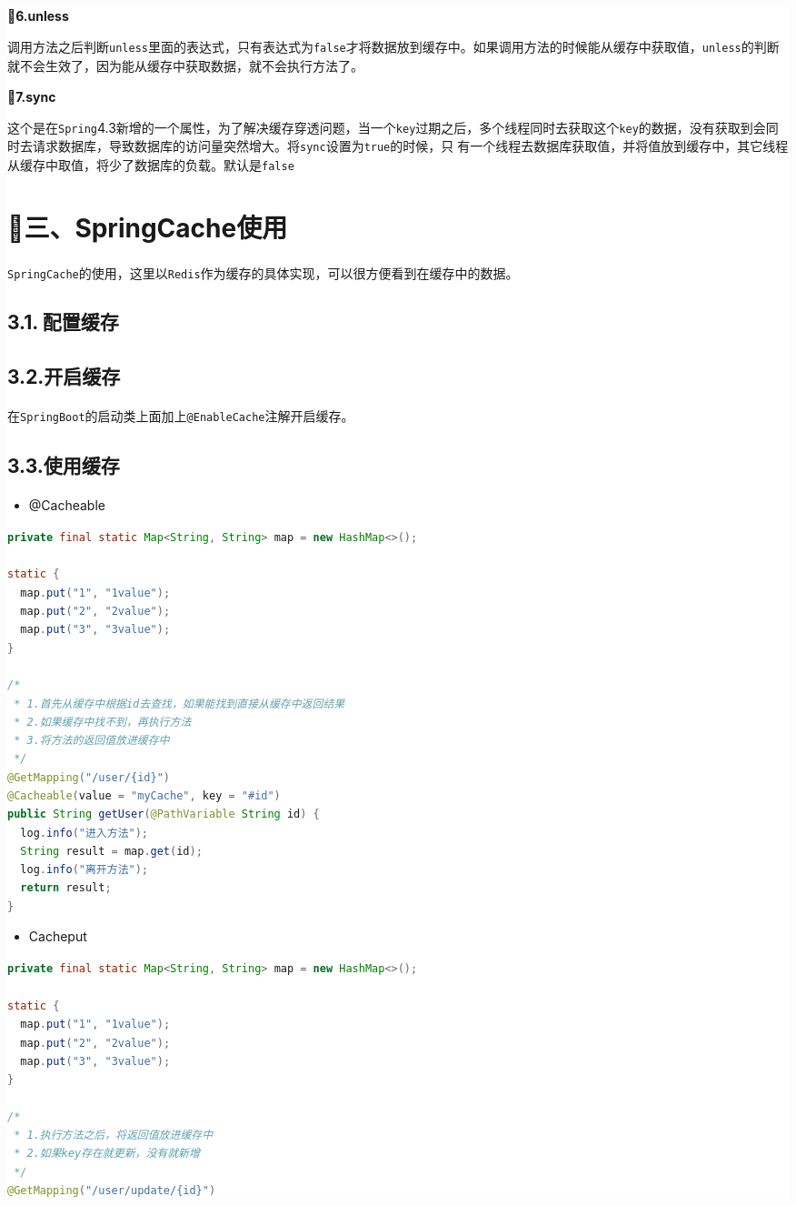 **🐑6.unless**

​	调用方法之后判断`unless`里面的表达式，只有表达式为`false`才将数据放到缓存中。如果调用方法的时候能从缓存中获取值，`unless`的判断就不会生效了，因为能从缓存中获取数据，就不会执行方法了。

**🐇7.sync**

​	这个是在`Spring`4.3新增的一个属性，为了解决缓存穿透问题，当一个`key`过期之后，多个线程同时去获取这个`key`的数据，没有获取到会同时去请求数据库，导致数据库的访问量突然增大。将`sync`设置为`true`的时候，只   有一个线程去数据库获取值，并将值放到缓存中，其它线程从缓存中取值，将少了数据库的负载。默认是`false`

# :kiwi_fruit:三、SpringCache使用

`SpringCache`的使用，这里以`Redis`作为缓存的具体实现，可以很方便看到在缓存中的数据。

## 3.1. 配置缓存

## 3.2.开启缓存

在`SpringBoot`的启动类上面加上`@EnableCache`注解开启缓存。

## 3.3.使用缓存

- @Cacheable

```java
private final static Map<String, String> map = new HashMap<>();

static {
  map.put("1", "1value");
  map.put("2", "2value");
  map.put("3", "3value");
}

/*
 * 1.首先从缓存中根据id去查找，如果能找到直接从缓存中返回结果
 * 2.如果缓存中找不到，再执行方法
 * 3.将方法的返回值放进缓存中
 */
@GetMapping("/user/{id}")
@Cacheable(value = "myCache", key = "#id")
public String getUser(@PathVariable String id) {
  log.info("进入方法");
  String result = map.get(id);
  log.info("离开方法");
  return result;
}
```



- Cacheput

```java
private final static Map<String, String> map = new HashMap<>();

static {
  map.put("1", "1value");
  map.put("2", "2value");
  map.put("3", "3value");
}

/*
 * 1.执行方法之后，将返回值放进缓存中
 * 2.如果key存在就更新，没有就新增
 */
@GetMapping("/user/update/{id}")
```